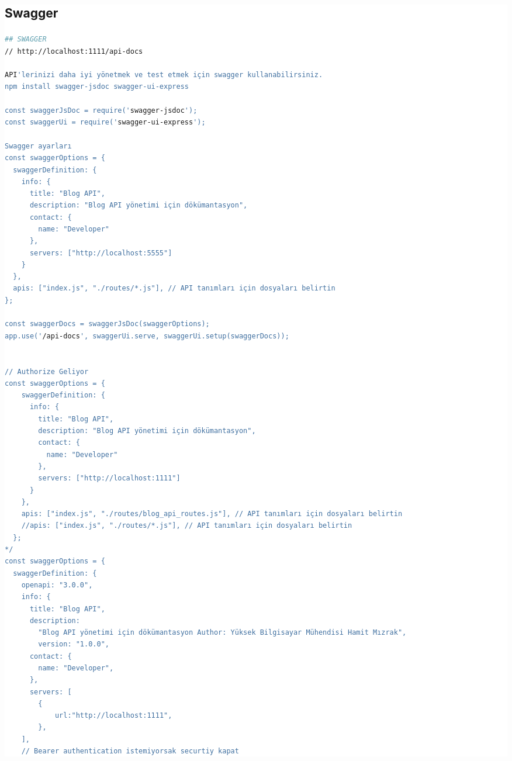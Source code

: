 ## Swagger
```sh
## SWAGGER
// http://localhost:1111/api-docs

API'lerinizi daha iyi yönetmek ve test etmek için swagger kullanabilirsiniz.
npm install swagger-jsdoc swagger-ui-express

const swaggerJsDoc = require('swagger-jsdoc');
const swaggerUi = require('swagger-ui-express');

Swagger ayarları
const swaggerOptions = {
  swaggerDefinition: {
    info: {
      title: "Blog API",
      description: "Blog API yönetimi için dökümantasyon",
      contact: {
        name: "Developer"
      },
      servers: ["http://localhost:5555"]
    }
  },
  apis: ["index.js", "./routes/*.js"], // API tanımları için dosyaları belirtin
};

const swaggerDocs = swaggerJsDoc(swaggerOptions);
app.use('/api-docs', swaggerUi.serve, swaggerUi.setup(swaggerDocs));


// Authorize Geliyor
const swaggerOptions = {
    swaggerDefinition: {
      info: {
        title: "Blog API",
        description: "Blog API yönetimi için dökümantasyon",
        contact: {
          name: "Developer"
        },
        servers: ["http://localhost:1111"]
      }
    },
    apis: ["index.js", "./routes/blog_api_routes.js"], // API tanımları için dosyaları belirtin
    //apis: ["index.js", "./routes/*.js"], // API tanımları için dosyaları belirtin
  };
*/
const swaggerOptions = {
  swaggerDefinition: {
    openapi: "3.0.0",
    info: {
      title: "Blog API",
      description:
        "Blog API yönetimi için dökümantasyon Author: Yüksek Bilgisayar Mühendisi Hamit Mızrak",
        version: "1.0.0",
      contact: {
        name: "Developer",
      },
      servers: [
        {
            url:"http://localhost:1111",
        },
    ],
    // Bearer authentication istemiyorsak securtiy kapat
```